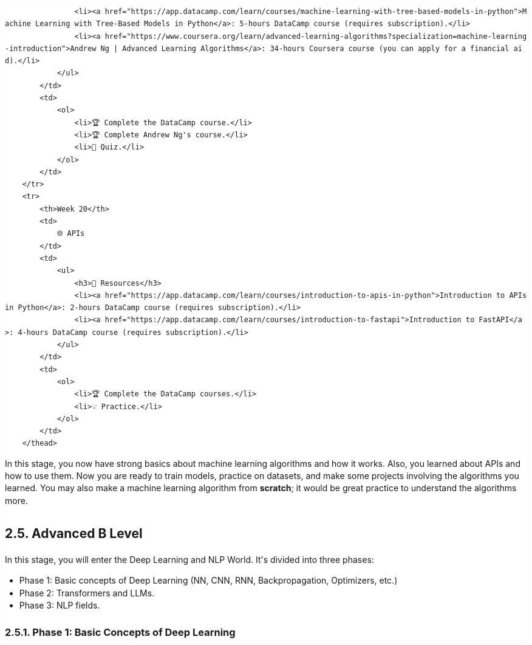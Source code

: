                     <li><a href="https://app.datacamp.com/learn/courses/machine-learning-with-tree-based-models-in-python">Machine Learning with Tree-Based Models in Python</a>: 5-hours DataCamp course (requires subscription).</li>
                    <li><a href="https://www.coursera.org/learn/advanced-learning-algorithms?specialization=machine-learning-introduction">Andrew Ng | Advanced Learning Algorithms</a>: 34-hours Coursera course (you can apply for a financial aid).</li>
                </ul>
            </td>
            <td>
                <ol>
                    <li>🏆 Complete the DataCamp course.</li>
                    <li>🏆 Complete Andrew Ng's course.</li>
                    <li>📝 Quiz.</li>
                </ol>
            </td>
        </tr>
        <tr>
            <th>Week 20</th>
            <td>
                🌐 APIs
            </td>
            <td>
                <ul>
                    <h3>🚀 Resources</h3>
                    <li><a href="https://app.datacamp.com/learn/courses/introduction-to-apis-in-python">Introduction to APIs in Python</a>: 2-hours DataCamp course (requires subscription).</li>
                    <li><a href="https://app.datacamp.com/learn/courses/introduction-to-fastapi">Introduction to FastAPI</a>: 4-hours DataCamp course (requires subscription).</li>
                </ul>
            </td>
            <td>
                <ol>
                    <li>🏆 Complete the DataCamp courses.</li>
                    <li>💡 Practice.</li>
                </ol>
            </td>
        </thead>
</table>

In this stage, you now have strong basics about machine learning algorithms and how it works. Also, you learned about APIs and how to use them. Now you are ready to train models, practice on datasets, and make some projects involving the algorithms you learned. You may also make a machine learning algorithm from **scratch**; it would be great practice to understand the algorithms more.

<h2 id=advanced-b> 2.5. Advanced B Level</h2>

In this stage, you will enter the Deep Learning and NLP World. It's divided into three phases:

- Phase 1: Basic concepts of Deep Learning (NN, CNN, RNN, Backpropagation, Optimizers, etc.)
- Phase 2: Transformers and LLMs.
- Phase 3: NLP fields.

### 2.5.1. Phase 1: Basic Concepts of Deep Learning
